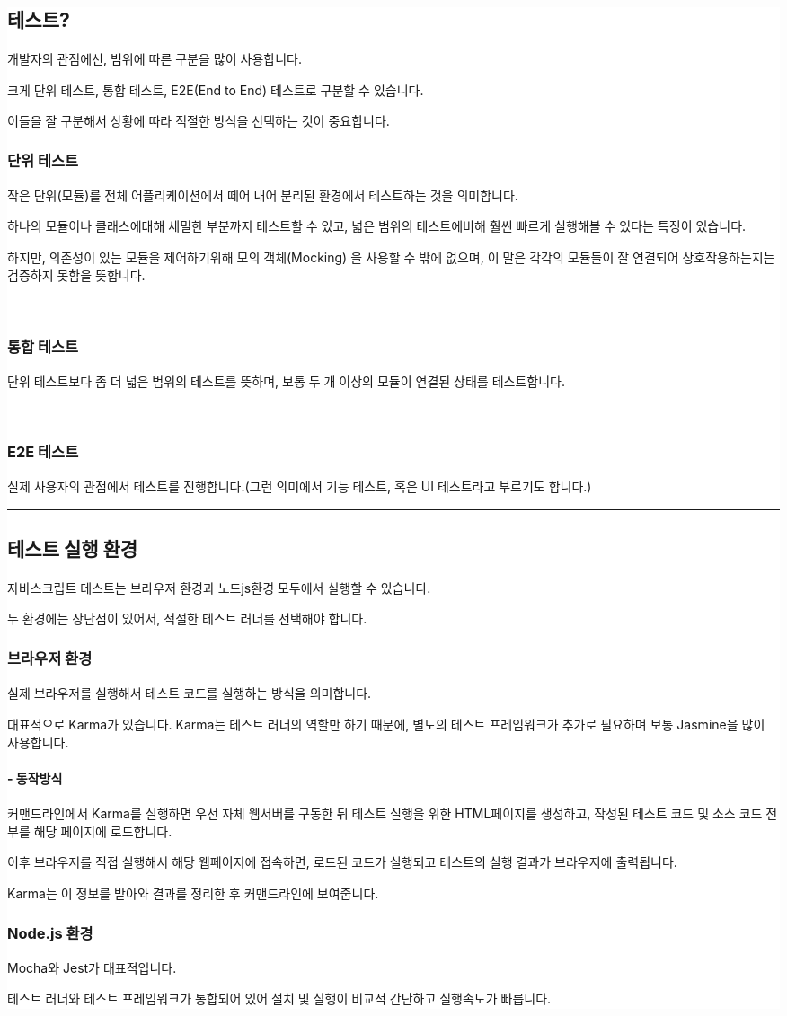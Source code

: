 ## 테스트?

개발자의 관점에선, 범위에 따른 구분을 많이 사용합니다.

크게 단위 테스트, 통합 테스트, E2E(End to End) 테스트로 구분할 수 있습니다.

이들을 잘 구분해서 상황에 따라 적절한 방식을 선택하는 것이 중요합니다.

### 단위 테스트

작은 단위(모듈)를 전체 어플리케이션에서 떼어 내어 분리된 환경에서 테스트하는 것을 의미합니다.

하나의 모듈이나 클래스에대해 세밀한 부분까지 테스트할 수 있고, 넓은 범위의 테스트에비해 훨씬 빠르게 실행해볼 수 있다는 특징이 있습니다.

하지만, 의존성이 있는 모듈을 제어하기위해 모의 객체(Mocking) 을 사용할 수 밖에 없으며, 이 말은 각각의 모듈들이 잘 연결되어 상호작용하는지는 검증하지 못함을 뜻합니다.

<br>

### 통합 테스트

단위 테스트보다 좀 더 넓은 범위의 테스트를 뜻하며, 보통 두 개 이상의 모듈이 연결된 상태를 테스트합니다.

<br>

### E2E 테스트

실제 사용자의 관점에서 테스트를 진행합니다.(그런 의미에서 기능 테스트, 혹은 UI 테스트라고 부르기도 합니다.)

---

## 테스트 실행 환경

자바스크립트 테스트는 브라우저 환경과 노드js환경 모두에서 실행할 수 있습니다.

두 환경에는 장단점이 있어서, 적절한 테스트 러너를 선택해야 합니다.

### 브라우저 환경

실제 브라우저를 실행해서 테스트 코드를 실행하는 방식을 의미합니다.

대표적으로 Karma가 있습니다. Karma는 테스트 러너의 역할만 하기 때문에, 별도의 테스트 프레임워크가 추가로 필요하며 보통 Jasmine을 많이 사용합니다.

#### - 동작방식

커맨드라인에서 Karma를 실행하면 우선 자체 웹서버를 구동한 뒤 테스트 실행을 위한 HTML페이지를 생성하고, 작성된 테스트 코드 및 소스 코드 전부를 해당 페이지에 로드합니다.

이후 브라우저를 직접 실행해서 해당 웹페이지에 접속하면, 로드된 코드가 실행되고 테스트의 실행 결과가 브라우저에 출력됩니다.

Karma는 이 정보를 받아와 결과를 정리한 후 커맨드라인에 보여줍니다.

### Node.js 환경

Mocha와 Jest가 대표적입니다.

테스트 러너와 테스트 프레임워크가 통합되어 있어 설치 및 실행이 비교적 간단하고 실행속도가 빠릅니다.
